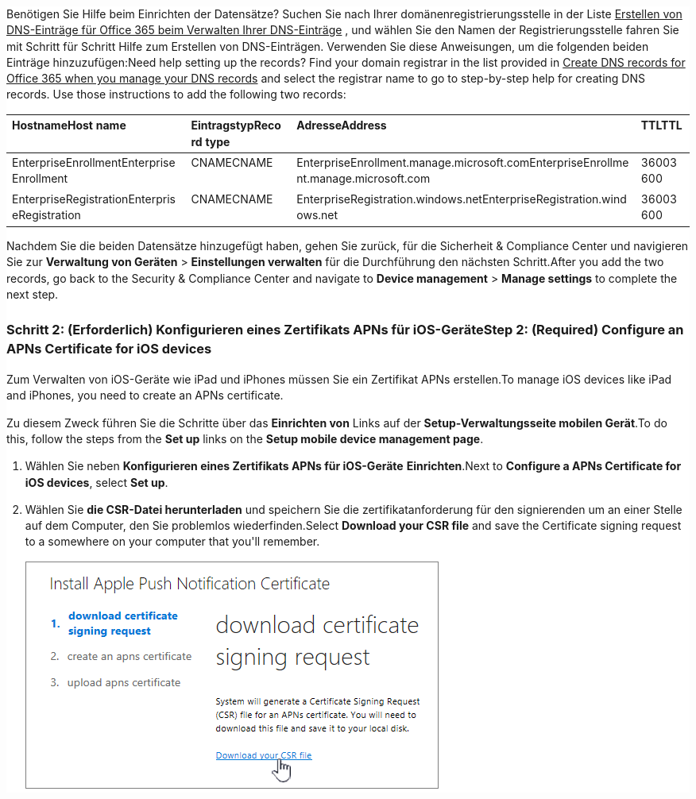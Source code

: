 <span data-ttu-id="6a9f4-p108">Benötigen Sie Hilfe beim Einrichten der Datensätze? Suchen Sie nach Ihrer domänenregistrierungsstelle in der Liste [Erstellen von DNS-Einträge für Office 365 beim Verwalten Ihrer DNS-Einträge](https://support.office.com/article/b0f3fdca-8a80-4e8e-9ef3-61e8a2a9ab23) , und wählen Sie den Namen der Registrierungsstelle fahren Sie mit Schritt für Schritt Hilfe zum Erstellen von DNS-Einträgen. Verwenden Sie diese Anweisungen, um die folgenden beiden Einträge hinzuzufügen:</span><span class="sxs-lookup"><span data-stu-id="6a9f4-p108">Need help setting up the records? Find your domain registrar in the list provided in [Create DNS records for Office 365 when you manage your DNS records](https://support.office.com/article/b0f3fdca-8a80-4e8e-9ef3-61e8a2a9ab23) and select the registrar name to go to step-by-step help for creating DNS records. Use those instructions to add the following two records:</span></span> 
  
|<span data-ttu-id="6a9f4-141">**Hostname**</span><span class="sxs-lookup"><span data-stu-id="6a9f4-141">**Host name**</span></span>|<span data-ttu-id="6a9f4-142">**Eintragstyp**</span><span class="sxs-lookup"><span data-stu-id="6a9f4-142">**Record type**</span></span>|<span data-ttu-id="6a9f4-143">**Adresse**</span><span class="sxs-lookup"><span data-stu-id="6a9f4-143">**Address**</span></span>|<span data-ttu-id="6a9f4-144">**TTL**</span><span class="sxs-lookup"><span data-stu-id="6a9f4-144">**TTL**</span></span>|
|:-----|:-----|:-----|:-----|
|<span data-ttu-id="6a9f4-145">EnterpriseEnrollment</span><span class="sxs-lookup"><span data-stu-id="6a9f4-145">EnterpriseEnrollment</span></span>  <br/> |<span data-ttu-id="6a9f4-146">CNAME</span><span class="sxs-lookup"><span data-stu-id="6a9f4-146">CNAME</span></span>  <br/> |<span data-ttu-id="6a9f4-147">EnterpriseEnrollment.manage.microsoft.com</span><span class="sxs-lookup"><span data-stu-id="6a9f4-147">EnterpriseEnrollment.manage.microsoft.com</span></span>  <br/> |<span data-ttu-id="6a9f4-148">3600</span><span class="sxs-lookup"><span data-stu-id="6a9f4-148">3600</span></span>  <br/> |
|<span data-ttu-id="6a9f4-149">EnterpriseRegistration</span><span class="sxs-lookup"><span data-stu-id="6a9f4-149">EnterpriseRegistration</span></span>  <br/> |<span data-ttu-id="6a9f4-150">CNAME</span><span class="sxs-lookup"><span data-stu-id="6a9f4-150">CNAME</span></span>  <br/> |<span data-ttu-id="6a9f4-151">EnterpriseRegistration.windows.net</span><span class="sxs-lookup"><span data-stu-id="6a9f4-151">EnterpriseRegistration.windows.net</span></span>  <br/> |<span data-ttu-id="6a9f4-152">3600</span><span class="sxs-lookup"><span data-stu-id="6a9f4-152">3600</span></span>  <br/> |
   
<span data-ttu-id="6a9f4-153">Nachdem Sie die beiden Datensätze hinzugefügt haben, gehen Sie zurück, für die Sicherheit &amp; Compliance Center und navigieren Sie zur **Verwaltung von Geräten** \> **Einstellungen verwalten** für die Durchführung den nächsten Schritt.</span><span class="sxs-lookup"><span data-stu-id="6a9f4-153">After you add the two records, go back to the Security &amp; Compliance Center and navigate to **Device management** \> **Manage settings** to complete the next step.</span></span> 
  
### <a name="step-2-required-configure-an-apns-certificate-for-ios-devices"></a><span data-ttu-id="6a9f4-154">Schritt 2: (Erforderlich) Konfigurieren eines Zertifikats APNs für iOS-Geräte</span><span class="sxs-lookup"><span data-stu-id="6a9f4-154">Step 2: (Required) Configure an APNs Certificate for iOS devices</span></span>

<span data-ttu-id="6a9f4-155">Zum Verwalten von iOS-Geräte wie iPad und iPhones müssen Sie ein Zertifikat APNs erstellen.</span><span class="sxs-lookup"><span data-stu-id="6a9f4-155">To manage iOS devices like iPad and iPhones, you need to create an APNs certificate.</span></span>
  
<span data-ttu-id="6a9f4-156">Zu diesem Zweck führen Sie die Schritte über das **Einrichten von** Links auf der **Setup-Verwaltungsseite mobilen Gerät**.</span><span class="sxs-lookup"><span data-stu-id="6a9f4-156">To do this, follow the steps from the **Set up** links on the **Setup mobile device management page**.</span></span>
  
1. <span data-ttu-id="6a9f4-157">Wählen Sie neben **Konfigurieren eines Zertifikats APNs für iOS-Geräte** **Einrichten**.</span><span class="sxs-lookup"><span data-stu-id="6a9f4-157">Next to **Configure a APNs Certificate for iOS devices**, select **Set up**.</span></span>
    
2. <span data-ttu-id="6a9f4-158">Wählen Sie **die CSR-Datei herunterladen** und speichern Sie die zertifikatanforderung für den signierenden um an einer Stelle auf dem Computer, den Sie problemlos wiederfinden.</span><span class="sxs-lookup"><span data-stu-id="6a9f4-158">Select **Download your CSR file** and save the Certificate signing request to a somewhere on your computer that you'll remember.</span></span> 
    
    ![Im Dialogfeld APN Zertifikat installieren](media/03aa8a24-e95c-4077-9b6b-ef76a86bafd7.png)
  